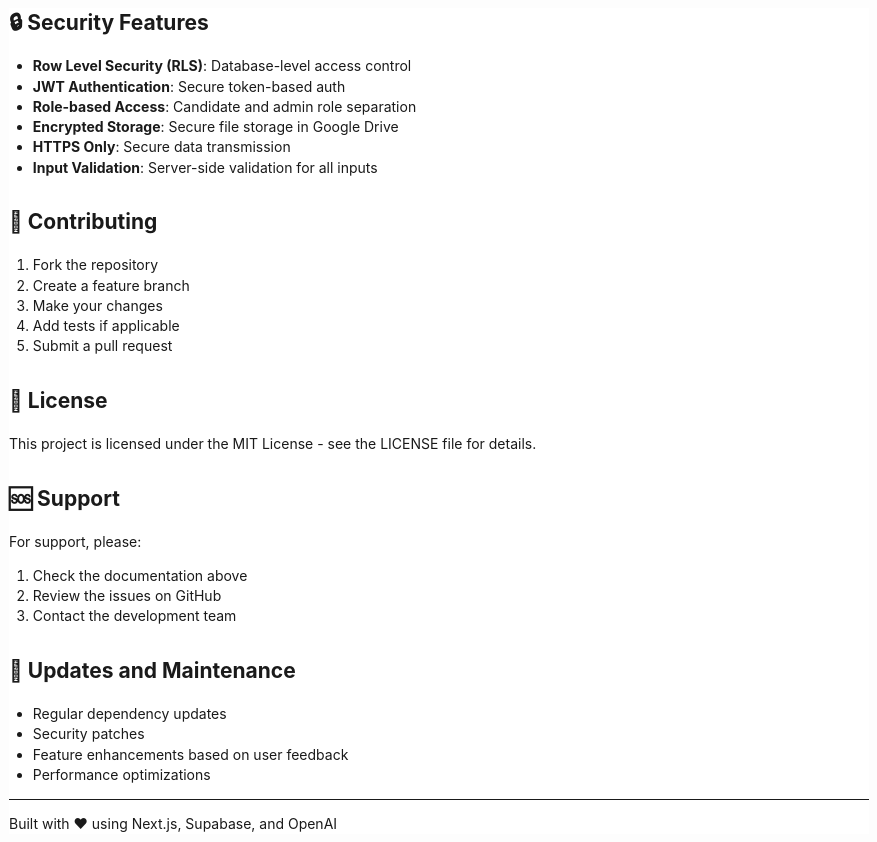 ## 🔒 Security Features

- **Row Level Security (RLS)**: Database-level access control
- **JWT Authentication**: Secure token-based auth
- **Role-based Access**: Candidate and admin role separation
- **Encrypted Storage**: Secure file storage in Google Drive
- **HTTPS Only**: Secure data transmission
- **Input Validation**: Server-side validation for all inputs

## 🤝 Contributing

1. Fork the repository
2. Create a feature branch
3. Make your changes
4. Add tests if applicable
5. Submit a pull request

## 📄 License

This project is licensed under the MIT License - see the LICENSE file for details.

## 🆘 Support

For support, please:
1. Check the documentation above
2. Review the issues on GitHub
3. Contact the development team

## 🔄 Updates and Maintenance

- Regular dependency updates
- Security patches
- Feature enhancements based on user feedback
- Performance optimizations

---

Built with ❤️ using Next.js, Supabase, and OpenAI